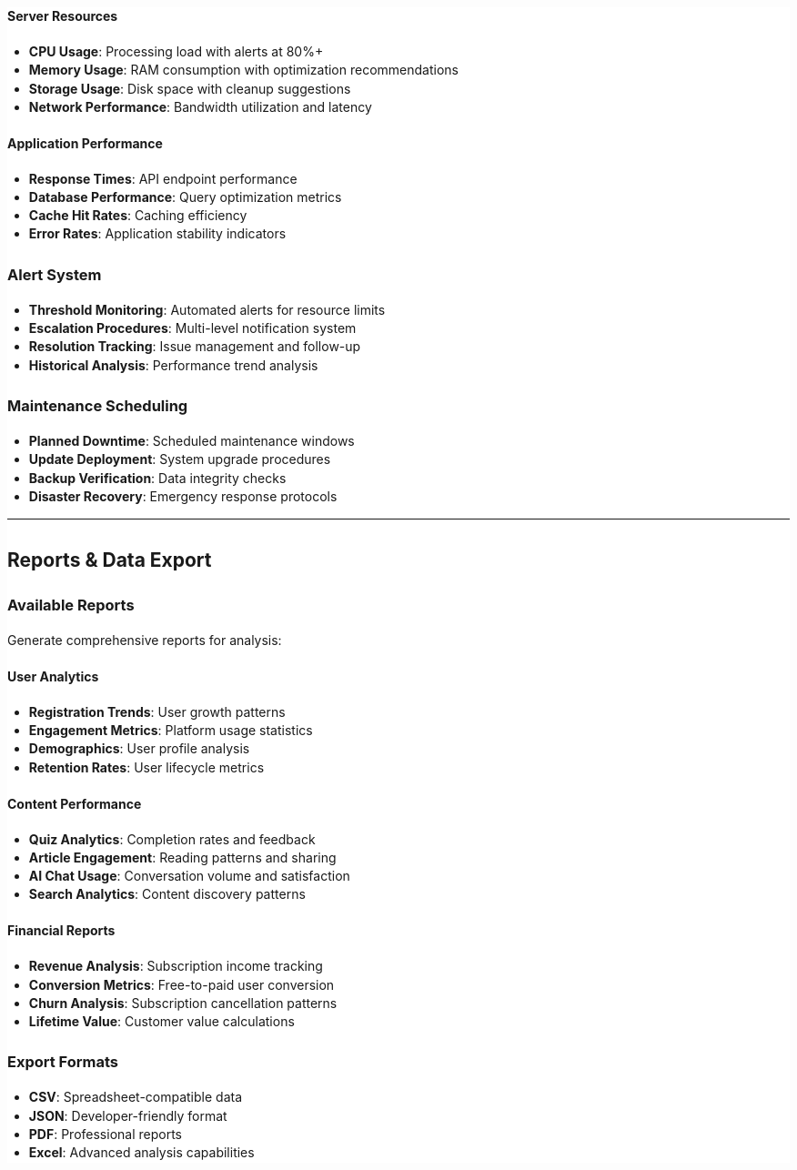 #### Server Resources
- **CPU Usage**: Processing load with alerts at 80%+
- **Memory Usage**: RAM consumption with optimization recommendations
- **Storage Usage**: Disk space with cleanup suggestions
- **Network Performance**: Bandwidth utilization and latency

#### Application Performance
- **Response Times**: API endpoint performance
- **Database Performance**: Query optimization metrics
- **Cache Hit Rates**: Caching efficiency
- **Error Rates**: Application stability indicators

### Alert System
- **Threshold Monitoring**: Automated alerts for resource limits
- **Escalation Procedures**: Multi-level notification system
- **Resolution Tracking**: Issue management and follow-up
- **Historical Analysis**: Performance trend analysis

### Maintenance Scheduling
- **Planned Downtime**: Scheduled maintenance windows
- **Update Deployment**: System upgrade procedures
- **Backup Verification**: Data integrity checks
- **Disaster Recovery**: Emergency response protocols

---

## Reports & Data Export

### Available Reports
Generate comprehensive reports for analysis:

#### User Analytics
- **Registration Trends**: User growth patterns
- **Engagement Metrics**: Platform usage statistics
- **Demographics**: User profile analysis
- **Retention Rates**: User lifecycle metrics

#### Content Performance
- **Quiz Analytics**: Completion rates and feedback
- **Article Engagement**: Reading patterns and sharing
- **AI Chat Usage**: Conversation volume and satisfaction
- **Search Analytics**: Content discovery patterns

#### Financial Reports
- **Revenue Analysis**: Subscription income tracking
- **Conversion Metrics**: Free-to-paid user conversion
- **Churn Analysis**: Subscription cancellation patterns
- **Lifetime Value**: Customer value calculations

### Export Formats
- **CSV**: Spreadsheet-compatible data
- **JSON**: Developer-friendly format
- **PDF**: Professional reports
- **Excel**: Advanced analysis capabilities
